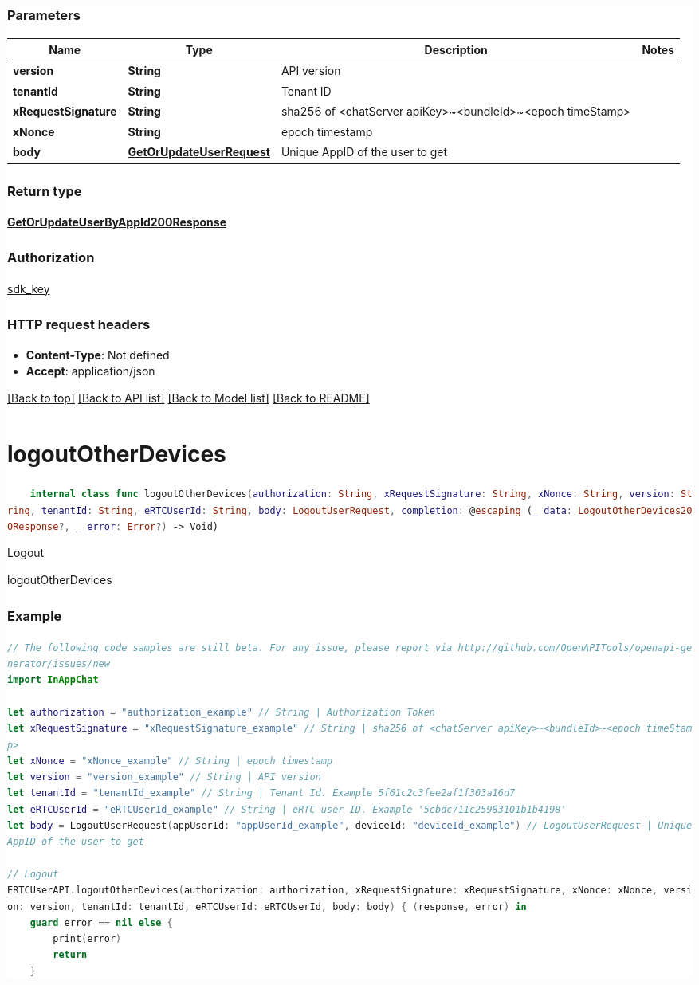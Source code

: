 ### Parameters

Name | Type | Description  | Notes
------------- | ------------- | ------------- | -------------
 **version** | **String** | API version | 
 **tenantId** | **String** | Tenant ID | 
 **xRequestSignature** | **String** | sha256 of &lt;chatServer apiKey&gt;~&lt;bundleId&gt;~&lt;epoch timeStamp&gt; | 
 **xNonce** | **String** | epoch timestamp | 
 **body** | [**GetOrUpdateUserRequest**](GetOrUpdateUserRequest.md) | Unique AppID of the user to get | 

### Return type

[**GetOrUpdateUserByAppId200Response**](GetOrUpdateUserByAppId200Response.md)

### Authorization

[sdk_key](../README.md#sdk_key)

### HTTP request headers

 - **Content-Type**: Not defined
 - **Accept**: application/json

[[Back to top]](#) [[Back to API list]](../README.md#documentation-for-api-endpoints) [[Back to Model list]](../README.md#documentation-for-models) [[Back to README]](../README.md)

# **logoutOtherDevices**
```swift
    internal class func logoutOtherDevices(authorization: String, xRequestSignature: String, xNonce: String, version: String, tenantId: String, eRTCUserId: String, body: LogoutUserRequest, completion: @escaping (_ data: LogoutOtherDevices200Response?, _ error: Error?) -> Void)
```

Logout

logoutOtherDevices

### Example
```swift
// The following code samples are still beta. For any issue, please report via http://github.com/OpenAPITools/openapi-generator/issues/new
import InAppChat

let authorization = "authorization_example" // String | Authorization Token
let xRequestSignature = "xRequestSignature_example" // String | sha256 of <chatServer apiKey>~<bundleId>~<epoch timeStamp>
let xNonce = "xNonce_example" // String | epoch timestamp
let version = "version_example" // String | API version
let tenantId = "tenantId_example" // String | Tenant Id. Example 5f61c2c3fee2af1f303a16d7
let eRTCUserId = "eRTCUserId_example" // String | eRTC user ID. Example '5cbdc711c25983101b1b4198'
let body = LogoutUserRequest(appUserId: "appUserId_example", deviceId: "deviceId_example") // LogoutUserRequest | Unique AppID of the user to get

// Logout
ERTCUserAPI.logoutOtherDevices(authorization: authorization, xRequestSignature: xRequestSignature, xNonce: xNonce, version: version, tenantId: tenantId, eRTCUserId: eRTCUserId, body: body) { (response, error) in
    guard error == nil else {
        print(error)
        return
    }

```